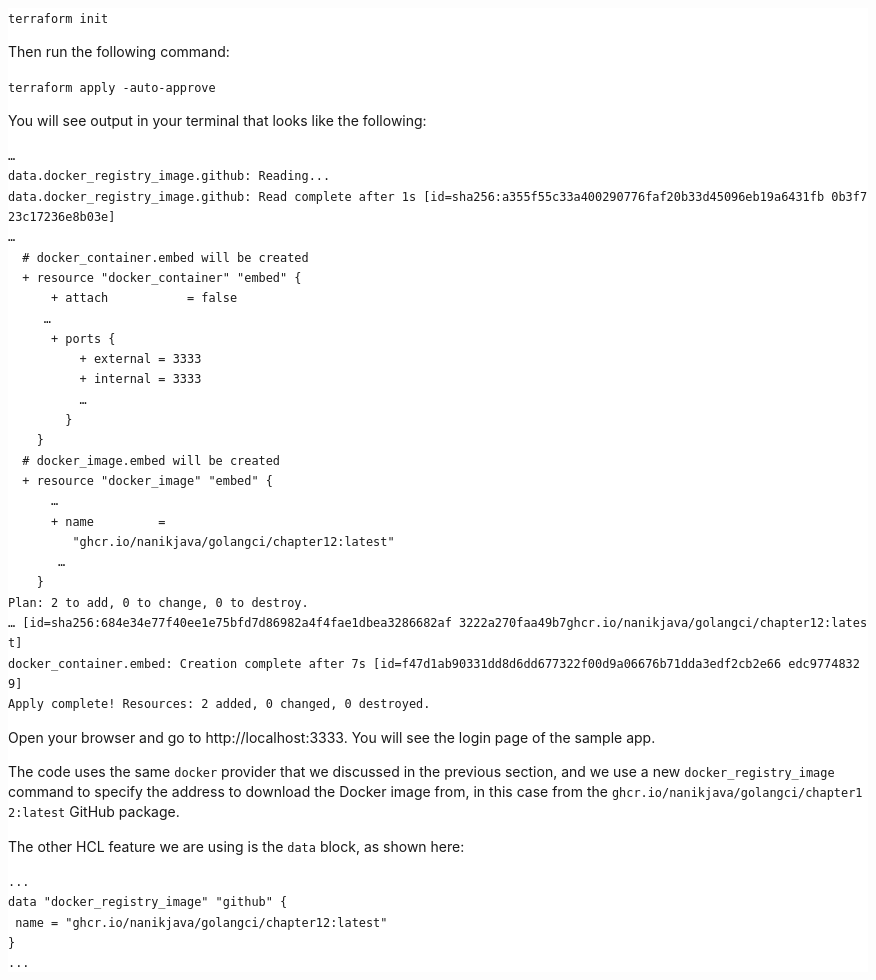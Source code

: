 ```markup
terraform init
```

Then run the following command:

```markup
terraform apply -auto-approve
```

You will see output in your terminal that looks like the following:

```markup
…
data.docker_registry_image.github: Reading...
data.docker_registry_image.github: Read complete after 1s [id=sha256:a355f55c33a400290776faf20b33d45096eb19a6431fb 0b3f723c17236e8b03e]
…
  # docker_container.embed will be created
  + resource "docker_container" "embed" {
      + attach           = false
     …
      + ports {
          + external = 3333
          + internal = 3333
          …
        }
    }
  # docker_image.embed will be created
  + resource "docker_image" "embed" {
      …
      + name         =
         "ghcr.io/nanikjava/golangci/chapter12:latest"
       …
    }
Plan: 2 to add, 0 to change, 0 to destroy.
… [id=sha256:684e34e77f40ee1e75bfd7d86982a4f4fae1dbea3286682af 3222a270faa49b7ghcr.io/nanikjava/golangci/chapter12:latest]
docker_container.embed: Creation complete after 7s [id=f47d1ab90331dd8d6dd677322f00d9a06676b71dda3edf2cb2e66 edc97748329]
Apply complete! Resources: 2 added, 0 changed, 0 destroyed.
```

Open your browser and go to http://localhost:3333. You will see the login page of the sample app.

The code uses the same `docker` provider that we discussed in the previous section, and we use a new `docker_registry_image` command to specify the address to download the Docker image from, in this case from the `ghcr.io/nanikjava/golangci/chapter12:latest` GitHub package.

The other HCL feature we are using is the `data` block, as shown here:

```markup
...
data "docker_registry_image" "github" {
 name = "ghcr.io/nanikjava/golangci/chapter12:latest"
}
...
```
